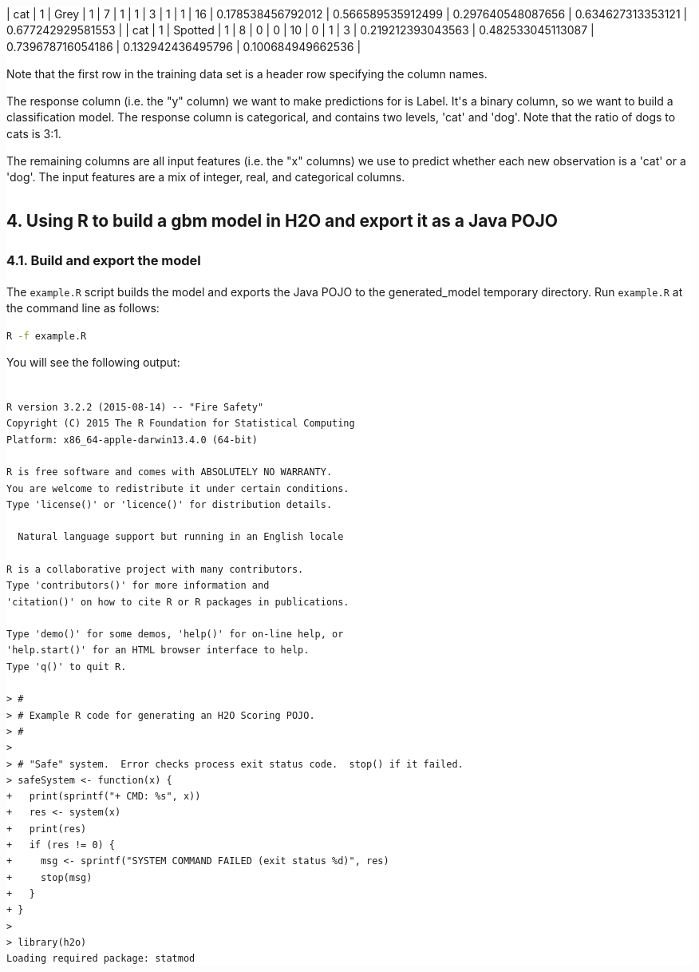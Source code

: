 | cat   | 1        | Grey      | 1          | 7          | 1          | 1               | 3                 | 1                  | 1                | 16  | 0.178538456792012  | 0.566589535912499  | 0.297640548087656   | 0.634627313353121  | 0.677242929581553  |
| cat   | 1        | Spotted   | 1          | 8          | 0          | 0               | 10                | 0                  | 1                | 3   | 0.219212393043563  | 0.482533045113087  | 0.739678716054186   | 0.132942436495796  | 0.100684949662536  |


Note that the first row in the training data set is a header row specifying the column names.

The response column (i.e. the "y" column) we want to make predictions for is Label.  It's a binary column, so we want to build a classification model.  The response column is categorical, and contains two levels, 'cat' and 'dog'.  Note that the ratio of dogs to cats is 3:1.

The remaining columns are all input features (i.e. the "x" columns) we use to predict whether each new observation is a 'cat' or a 'dog'.  The input features are a mix of integer, real, and categorical columns.


## 4.  Using R to build a gbm model in H2O and export it as a Java POJO

<a name="RPOJO"></a>
###  4.1.  Build and export the model

The `example.R` script builds the model and exports the Java POJO to the generated_model temporary directory.  Run `example.R` at the command line as follows:

```bash
R -f example.R  
```
You will see the following output:
```{r}

R version 3.2.2 (2015-08-14) -- "Fire Safety"
Copyright (C) 2015 The R Foundation for Statistical Computing
Platform: x86_64-apple-darwin13.4.0 (64-bit)

R is free software and comes with ABSOLUTELY NO WARRANTY.
You are welcome to redistribute it under certain conditions.
Type 'license()' or 'licence()' for distribution details.

  Natural language support but running in an English locale

R is a collaborative project with many contributors.
Type 'contributors()' for more information and
'citation()' on how to cite R or R packages in publications.

Type 'demo()' for some demos, 'help()' for on-line help, or
'help.start()' for an HTML browser interface to help.
Type 'q()' to quit R.

> #
> # Example R code for generating an H2O Scoring POJO.
> #
> 
> # "Safe" system.  Error checks process exit status code.  stop() if it failed.
> safeSystem <- function(x) {
+   print(sprintf("+ CMD: %s", x))
+   res <- system(x)
+   print(res)
+   if (res != 0) {
+     msg <- sprintf("SYSTEM COMMAND FAILED (exit status %d)", res)
+     stop(msg)
+   }
+ }
> 
> library(h2o)
Loading required package: statmod
```